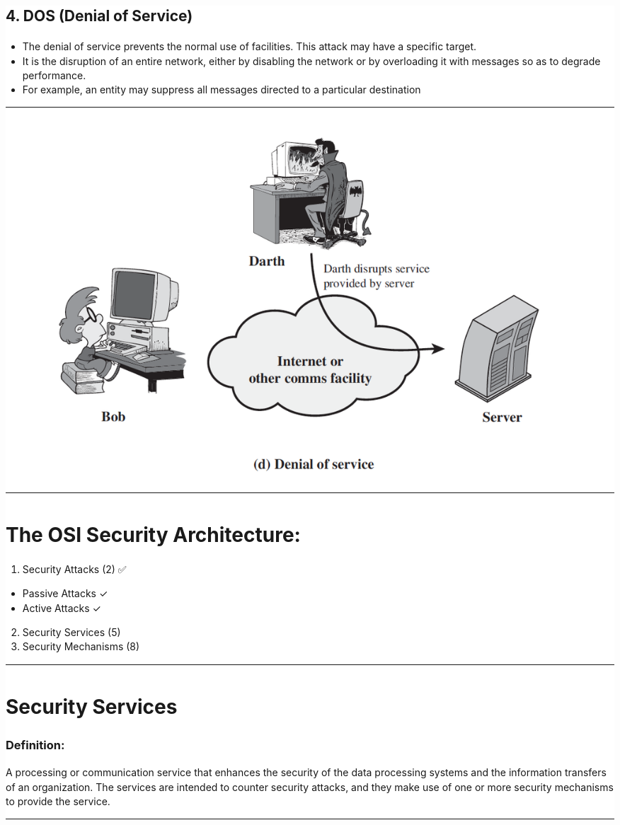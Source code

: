## 4. DOS (Denial of Service)
- The denial of service prevents the normal use of facilities. This attack may have a specific target.
- It is the disruption of an entire network, either by disabling the network or by overloading it with messages so as to degrade performance.
- For example, an entity may suppress all messages directed to a particular destination

---
![fill](./images/dos.png)

---
# The OSI Security Architecture:
1. Security Attacks (2) ✅
- Passive Attacks ✓
- Active Attacks ✓
2. Security Services (5)
3. Security Mechanisms (8)

---
# Security Services
### Definition:
A processing or communication service that enhances the security of the data processing systems and the information transfers of an organization. The services are intended to counter security attacks, and they make use of one or more security mechanisms to provide the service.

---